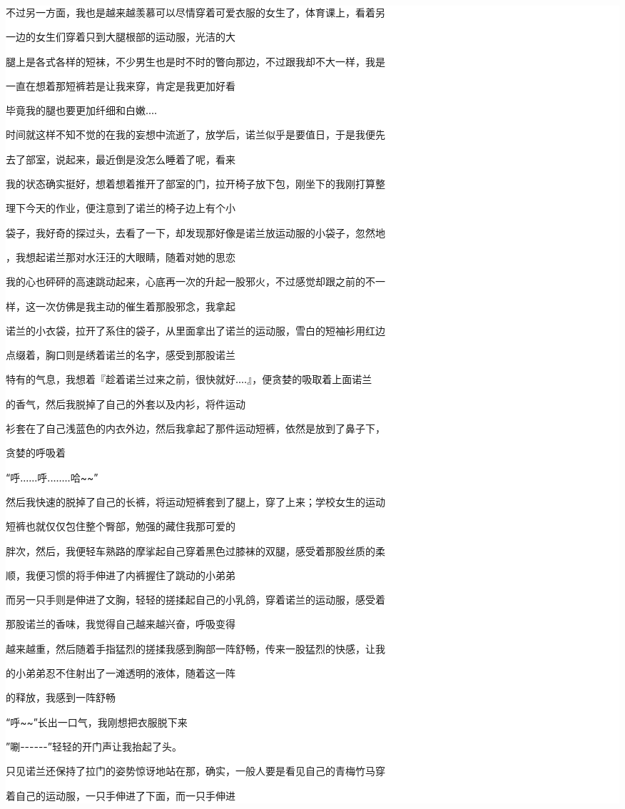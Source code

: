 不过另一方面，我也是越来越羡慕可以尽情穿着可爱衣服的女生了，体育课上，看着另

一边的女生们穿着只到大腿根部的运动服，光洁的大

腿上是各式各样的短袜，不少男生也是时不时的瞥向那边，不过跟我却不大一样，我是

一直在想着那短裤若是让我来穿，肯定是我更加好看

毕竟我的腿也要更加纤细和白嫩....

时间就这样不知不觉的在我的妄想中流逝了，放学后，诺兰似乎是要值日，于是我便先

去了部室，说起来，最近倒是没怎么睡着了呢，看来

我的状态确实挺好，想着想着推开了部室的门，拉开椅子放下包，刚坐下的我刚打算整

理下今天的作业，便注意到了诺兰的椅子边上有个小

袋子，我好奇的探过头，去看了一下，却发现那好像是诺兰放运动服的小袋子，忽然地

，我想起诺兰那对水汪汪的大眼睛，随着对她的思恋

我的心也砰砰的高速跳动起来，心底再一次的升起一股邪火，不过感觉却跟之前的不一

样，这一次仿佛是我主动的催生着那股邪念，我拿起

诺兰的小衣袋，拉开了系住的袋子，从里面拿出了诺兰的运动服，雪白的短袖衫用红边

点缀着，胸口则是绣着诺兰的名字，感受到那股诺兰

特有的气息，我想着『趁着诺兰过来之前，很快就好....』，便贪婪的吸取着上面诺兰

的香气，然后我脱掉了自己的外套以及内衫，将件运动

衫套在了自己浅蓝色的内衣外边，然后我拿起了那件运动短裤，依然是放到了鼻子下，

贪婪的呼吸着

“呼......呼........哈~~”

然后我快速的脱掉了自己的长裤，将运动短裤套到了腿上，穿了上来；学校女生的运动

短裤也就仅仅包住整个臀部，勉强的藏住我那可爱的

胖次，然后，我便轻车熟路的摩挲起自己穿着黑色过膝袜的双腿，感受着那股丝质的柔

顺，我便习惯的将手伸进了内裤握住了跳动的小弟弟

而另一只手则是伸进了文胸，轻轻的搓揉起自己的小乳鸽，穿着诺兰的运动服，感受着

那股诺兰的香味，我觉得自己越来越兴奋，呼吸变得

越来越重，然后随着手指猛烈的搓揉我感到胸部一阵舒畅，传来一股猛烈的快感，让我

的小弟弟忍不住射出了一滩透明的液体，随着这一阵

的释放，我感到一阵舒畅

“呼~~”长出一口气，我刚想把衣服脱下来

”唰------”轻轻的开门声让我抬起了头。

只见诺兰还保持了拉门的姿势惊讶地站在那，确实，一般人要是看见自己的青梅竹马穿

着自己的运动服，一只手伸进了下面，而一只手伸进
